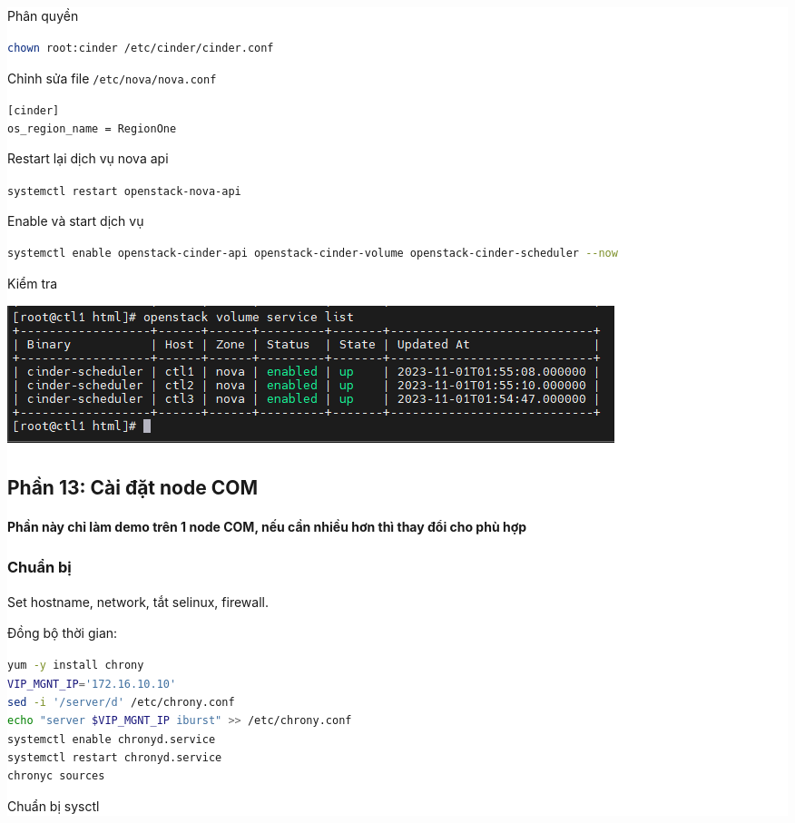 Phân quyền

```sh
chown root:cinder /etc/cinder/cinder.conf
```

Chỉnh sửa file ```/etc/nova/nova.conf```

```sh
[cinder]
os_region_name = RegionOne
```

Restart lại dịch vụ nova api

```sh
systemctl restart openstack-nova-api
```

Enable và start dịch vụ

```sh
systemctl enable openstack-cinder-api openstack-cinder-volume openstack-cinder-scheduler --now
```

Kiểm tra

![](./images/OPS_Install_40.png)

## Phần 13: Cài đặt node COM

**Phần này chỉ làm demo trên 1 node COM, nếu cần nhiều hơn thì thay đổi cho phù hợp**

### Chuẩn bị

Set hostname, network, tắt selinux, firewall.

Đồng bộ thời gian:

```sh
yum -y install chrony
VIP_MGNT_IP='172.16.10.10'
sed -i '/server/d' /etc/chrony.conf
echo "server $VIP_MGNT_IP iburst" >> /etc/chrony.conf
systemctl enable chronyd.service
systemctl restart chronyd.service
chronyc sources
```

Chuẩn bị sysctl
